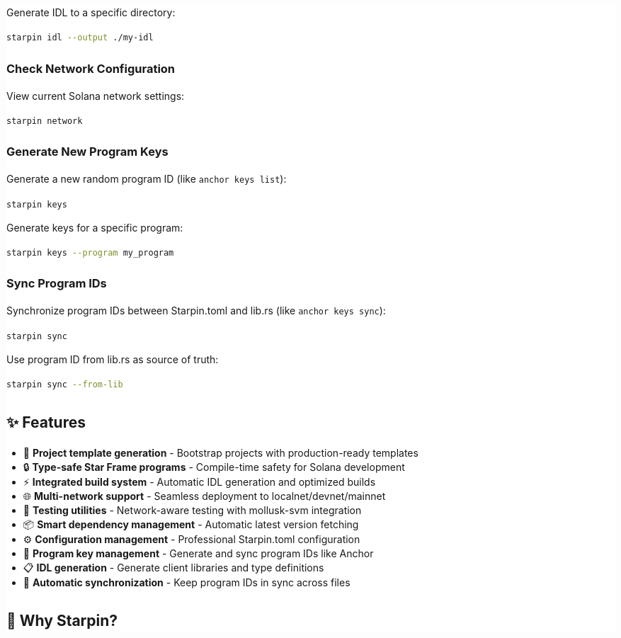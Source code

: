 Generate IDL to a specific directory:

```bash
starpin idl --output ./my-idl
```

### Check Network Configuration

View current Solana network settings:

```bash
starpin network
```

### Generate New Program Keys

Generate a new random program ID (like `anchor keys list`):

```bash
starpin keys
```

Generate keys for a specific program:

```bash
starpin keys --program my_program
```

### Sync Program IDs

Synchronize program IDs between Starpin.toml and lib.rs (like `anchor keys sync`):

```bash
starpin sync
```

Use program ID from lib.rs as source of truth:

```bash
starpin sync --from-lib
```

## ✨ Features

- 🚀 **Project template generation** - Bootstrap projects with production-ready templates
- 🔒 **Type-safe Star Frame programs** - Compile-time safety for Solana development
- ⚡ **Integrated build system** - Automatic IDL generation and optimized builds
- 🌐 **Multi-network support** - Seamless deployment to localnet/devnet/mainnet
- 🧪 **Testing utilities** - Network-aware testing with mollusk-svm integration
- 📦 **Smart dependency management** - Automatic latest version fetching
- ⚙️ **Configuration management** - Professional Starpin.toml configuration
- 🔑 **Program key management** - Generate and sync program IDs like Anchor
- 📋 **IDL generation** - Generate client libraries and type definitions
- 🔄 **Automatic synchronization** - Keep program IDs in sync across files

## 🤔 Why Starpin?
